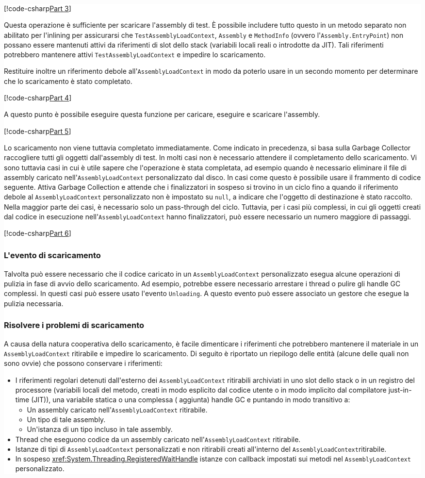 [!code-csharp[Part 3](~/samples/snippets/standard/assembly/unloading/simple_example.cs#5)]

Questa operazione è sufficiente per scaricare l'assembly di test. È possibile includere tutto questo in un metodo separato non abilitato per l'inlining per assicurarsi che `TestAssemblyLoadContext`, `Assembly` e `MethodInfo` (ovvero l'`Assembly.EntryPoint`) non possano essere mantenuti attivi da riferimenti di slot dello stack (variabili locali reali o introdotte da JIT). Tali riferimenti potrebbero mantenere attivi `TestAssemblyLoadContext` e impedire lo scaricamento.

Restituire inoltre un riferimento debole all'`AssemblyLoadContext` in modo da poterlo usare in un secondo momento per determinare che lo scaricamento è stato completato.

[!code-csharp[Part 4](~/samples/snippets/standard/assembly/unloading/simple_example.cs#2)]

A questo punto è possibile eseguire questa funzione per caricare, eseguire e scaricare l'assembly.

[!code-csharp[Part 5](~/samples/snippets/standard/assembly/unloading/simple_example.cs#6)]

Lo scaricamento non viene tuttavia completato immediatamente. Come indicato in precedenza, si basa sulla Garbage Collector raccogliere tutti gli oggetti dall'assembly di test. In molti casi non è necessario attendere il completamento dello scaricamento. Vi sono tuttavia casi in cui è utile sapere che l'operazione è stata completata, ad esempio quando è necessario eliminare il file di assembly caricato nell'`AssemblyLoadContext` personalizzato dal disco. In casi come questo è possibile usare il frammento di codice seguente. Attiva Garbage Collection e attende che i finalizzatori in sospeso si trovino in un ciclo fino a quando il riferimento debole al `AssemblyLoadContext` personalizzato non è impostato su `null`, a indicare che l'oggetto di destinazione è stato raccolto. Nella maggior parte dei casi, è necessario solo un pass-through del ciclo. Tuttavia, per i casi più complessi, in cui gli oggetti creati dal codice in esecuzione nell'`AssemblyLoadContext` hanno finalizzatori, può essere necessario un numero maggiore di passaggi.

[!code-csharp[Part 6](~/samples/snippets/standard/assembly/unloading/simple_example.cs#7)]

### <a name="the-unloading-event"></a>L'evento di scaricamento

Talvolta può essere necessario che il codice caricato in un `AssemblyLoadContext` personalizzato esegua alcune operazioni di pulizia in fase di avvio dello scaricamento. Ad esempio, potrebbe essere necessario arrestare i thread o pulire gli handle GC complessi. In questi casi può essere usato l'evento `Unloading`. A questo evento può essere associato un gestore che esegue la pulizia necessaria.

### <a name="troubleshoot-unloadability-issues"></a>Risolvere i problemi di scaricamento

A causa della natura cooperativa dello scaricamento, è facile dimenticare i riferimenti che potrebbero mantenere il materiale in un `AssemblyLoadContext` ritirabile e impedire lo scaricamento. Di seguito è riportato un riepilogo delle entità (alcune delle quali non sono ovvie) che possono conservare i riferimenti:

- I riferimenti regolari detenuti dall'esterno dei `AssemblyLoadContext` ritirabili archiviati in uno slot dello stack o in un registro del processore (variabili locali del metodo, creati in modo esplicito dal codice utente o in modo implicito dal compilatore just-in-time (JIT)), una variabile statica o una complessa ( aggiunta) handle GC e puntando in modo transitivo a:
  - Un assembly caricato nell'`AssemblyLoadContext` ritirabile.
  - Un tipo di tale assembly.
  - Un'istanza di un tipo incluso in tale assembly.
- Thread che eseguono codice da un assembly caricato nell'`AssemblyLoadContext` ritirabile.
- Istanze di tipi di `AssemblyLoadContext` personalizzati e non ritirabili creati all'interno del `AssemblyLoadContext`ritirabile.
- In sospeso <xref:System.Threading.RegisteredWaitHandle> istanze con callback impostati sui metodi nel `AssemblyLoadContext`personalizzato.
